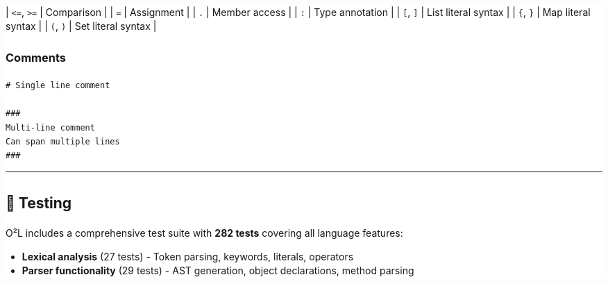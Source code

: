 | `<=`, `>=` | Comparison                                       |
| `=`        | Assignment                                       |
| `.`        | Member access                                    |
| `:`        | Type annotation                                  |
| `[`, `]`   | List literal syntax                              |
| `{`, `}`   | Map literal syntax                               |
| `(`, `)`   | Set literal syntax                               |

### **Comments**

```obq
# Single line comment

###
Multi-line comment
Can span multiple lines
###
```

---

## 🧪 Testing

O²L includes a comprehensive test suite with **282 tests** covering all language features:

- **Lexical analysis** (27 tests) - Token parsing, keywords, literals, operators
- **Parser functionality** (29 tests) - AST generation, object declarations, method parsing
